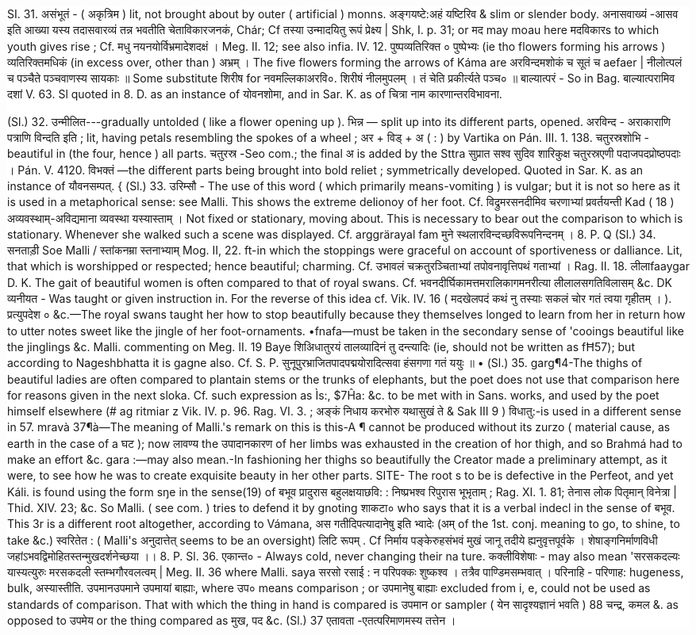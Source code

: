 SI. 31. असंभूतं - ( अकृत्रिम ) lit, not brought about by outer ( artificial ) monns. अङ्गयष्टे:अहं यष्टिरिव & slim or slender body. अनासवाख्यं -आसव इति आख्या यस्य तदासवारव्यं तन्न भवतीति चेताविकारजनकं, Chár; Cf तस्या उन्मादयितु रूपं प्रेक्ष्य | Shk, I. p. 31; or मद may moau here मदविकारs to which youth gives rise ; Cf. मधु नयनयोर्विभ्रमादेशदक्षं । Meg. II. 12; see also infia. IV. 12. पुष्पव्यतिरिक्त ० पुष्पेभ्यः (ie tho flowers forming his arrows ) व्यतिरिक्तमधिकं (in excess over, other than ) अभ्रम् । 
The five flowers forming the arrows of Káma are अरविन्दमशोकं च सूतं च aefaer | नीलोत्पलं च पञ्चैते पञ्चवाणस्य सायकाः ॥ Some substitute शिरीष for नवमल्लिकाअरवि०. शिरीषं नीलमुपलम् । तं चेति प्रकीर्त्यते पञ्च० ॥ बाल्यात्परं - So in Bag. बाल्यात्परामिव दशां V. 63. 
Sl quoted in 8. D. as an instance of योवनशोमा, and in Sar. K. as of चित्रा नाम कारणान्तरविभावना. 

(Sl.) 32. उन्मीलित---gradually untolded ( like a flower opening up ). भिन्न — split up into its different parts, opened. अरविन्द - अराकाराणि पत्राणि विन्दति इति ; lit, having petals resembling the spokes of a wheel ; अर + विड् + अ ( : ) by Vartika on Pán. III. 1. 138. चतुरस्रशोभि - beautiful in (the four, hence ) all parts. चतुरस्र -Seo com.; the final अ is added by the Sttra सुप्रात सश्व सुदिव शारिकुक्ष चतुरस्रएणी पदाजपदप्रोष्ठपदाः । Pán. V. 4120. विभक्तं —the different parts being brought into bold reliet ; symmetrically developed. Quoted in Sar. K. as an instance of यौवनसम्पत्. 
{ 
(Sl.) 33. उरिम्सौ - The use of this word ( which primarily means-vomiting ) is vulgar; but it is not so here as it is used in a metaphorical sense: see Malli. This shows the extreme delionoy of her foot. Cf. विद्रुमरसनदीमिव चरणाभ्यां प्रवर्तयन्ती Kad 
( 18 ) 
अव्यवस्थाम्-अविद्यमाना व्यवस्था यस्यास्ताम् । Not fixed or stationary, moving about. This is necessary to bear out the comparison to which is stationary. Whenever she walked such a scene was displayed. Cf. arggrärayal fam मुने स्थलारविन्दच्छविरूपनिन्दनम् । 8. P. 
Q 
(Sl.) 34. सनताड़ी Soe Malli / स्तांकनम्रा स्तनाभ्याम् Mog. II, 22. ft-in which the stoppings were graceful on account of sportiveness or dalliance. Lit, that which is worshipped or respected; hence beautiful; charming. Cf. उभावलं चक्रतुरञ्चिताभ्यां तपोवनावृत्तिपथं गताभ्यां । Rag. II. 18. लीलाfaaygar D. K. The gait of beautiful women is often compared to that of royal swans. Cf. भवनदीर्घिकामत्तमरालिकागमनरीत्या लीलालसगतिविलासम् &c. DK व्यनीयत - Was taught or given instruction in. For the reverse of this idea cf. Vik. IV. 16 ( मदखेलपदं कथं नु तस्याः सकलं चोर गतं त्वया गृहीतम् । ). प्रत्युपदेश ० &c.—The royal swans taught her how to stop beautifully because they themselves longed to learn from her in return how to utter notes sweet like the jingle of her foot-ornaments. 
•fnafa—must be taken in the secondary sense of 'cooings beautiful like the jinglings &c. Malli. commenting on Meg. II. 19 Baye शिअिधातुरयं तालव्यादिनं तु दन्त्यादिः (ie, should not be written as fĦ57); but according to Nageshbhatta it is gagne also. Cf. S. P. सुनूपुरभ्राजितपादपद्मयोरादित्सवा हंसगणा गतं ययुः ॥ 
• 
(Sl.) 35. garg¶4-The thighs of beautiful ladies are often compared to plantain stems or the trunks of elephants, but the poet does not use that comparison here for reasons given in the next sloka. Cf. such expression as Ìs:, $7Ĥa: &c. to be met with in Sans. works, and used by the poet himself elsewhere (# ag ritmiar z Vik. IV. p. 96. Rag. VI. 3. ; अङ्कं निधाय करभोरु यथासुखं ते & Sak III 9 ) विधातु:-is used in a different sense in 57. mravà 37¶à—The meaning of Malli.'s remark on this is this-A ¶ cannot be produced without its zurzo ( material cause, as earth in the case of a घट ); now लावण्य the उपादानकारण of her limbs was exhausted in the creation of hor thigh, and so Brahmá had to make an effort &c. gara :—may also mean.-In fashioning her thighs so beautifully the Creator made a preliminary attempt, as it were, to see how he was to create exquisite beauty in her other parts. SITE- 
The root s to be is defective in the Perfeot, and yet Káli. is found using the form sŋe in the sense(19) 
of बभूव प्रादुरास बहुलक्षयाछवि: : निष्प्रभश्व रिपुरास भूभृताम् ; Rag. XI. 1. 81; तेनास लोक पितृमान् विनेत्रा | Thid. XIV. 23; &c. So Malli. ( see com. ) tries to defend it by gnoting शाकटा० who says that it is a verbal indecl in the sense of बभूव. This 3r is a different root altogether, according to Vámana, अस गतीदिपत्यादानेषु इति भ्वादेः (अम् of the 1st. conj. meaning to go, to shine, to take &c.) स्वरितेत : ( Malli's अनुदात्तेत् seems to be an oversight) लिटि रूपम् . Cf निर्माय पङ्केरुहसंभवं मुखं जानू तदीये ह्यनुवृत्तपूर्वके । शेषाङ्गनिर्माणविधी जहांऽभवद्विमोहितस्तन्मुखदर्शनेच्छया ।। 8. P. 
Sl. 36. एकान्त० - Always cold, never changing their na ture. कक्लीविशेषाः - may also mean 'सरसकदल्यः यास्यत्युरुः मरसकदली स्तम्भगौरवलत्वम् | Meg. II. 36 where Malli. saya सरसो रसाई : न परिपक्कः शुष्कश्व । तत्रैव पाण्डिमसम्भवात् । परिनाहि - परिणाह: hugeness, bulk, अस्यास्तीति. उपमानउपमाने उपमायां बाह्याः, where उप० means comparison ; or उपमानेषु बाह्याः excluded from i, e, could not be used as standards of comparison. That with which the thing in hand is compared is उपमान or sampler ( येन सादृश्यज्ञानं भवति ) 88 चन्द्र, कमल &. as opposed to उपमेय or the thing compared as मुख, पद &c. 
(Sl.) 37 एतावता -एतत्परिमाणमस्य तत्तेन । 